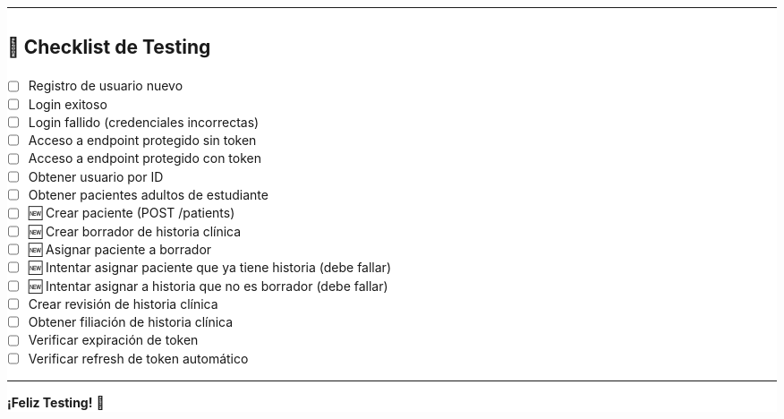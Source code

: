 ```json
```

---

## 🎯 Checklist de Testing

- [ ] Registro de usuario nuevo
- [ ] Login exitoso
- [ ] Login fallido (credenciales incorrectas)
- [ ] Acceso a endpoint protegido sin token
- [ ] Acceso a endpoint protegido con token
- [ ] Obtener usuario por ID
- [ ] Obtener pacientes adultos de estudiante
- [ ] 🆕 Crear paciente (POST /patients)
- [ ] 🆕 Crear borrador de historia clínica
- [ ] 🆕 Asignar paciente a borrador
- [ ] 🆕 Intentar asignar paciente que ya tiene historia (debe fallar)
- [ ] 🆕 Intentar asignar a historia que no es borrador (debe fallar)
- [ ] Crear revisión de historia clínica
- [ ] Obtener filiación de historia clínica
- [ ] Verificar expiración de token
- [ ] Verificar refresh de token automático

---

**¡Feliz Testing!** 🚀
